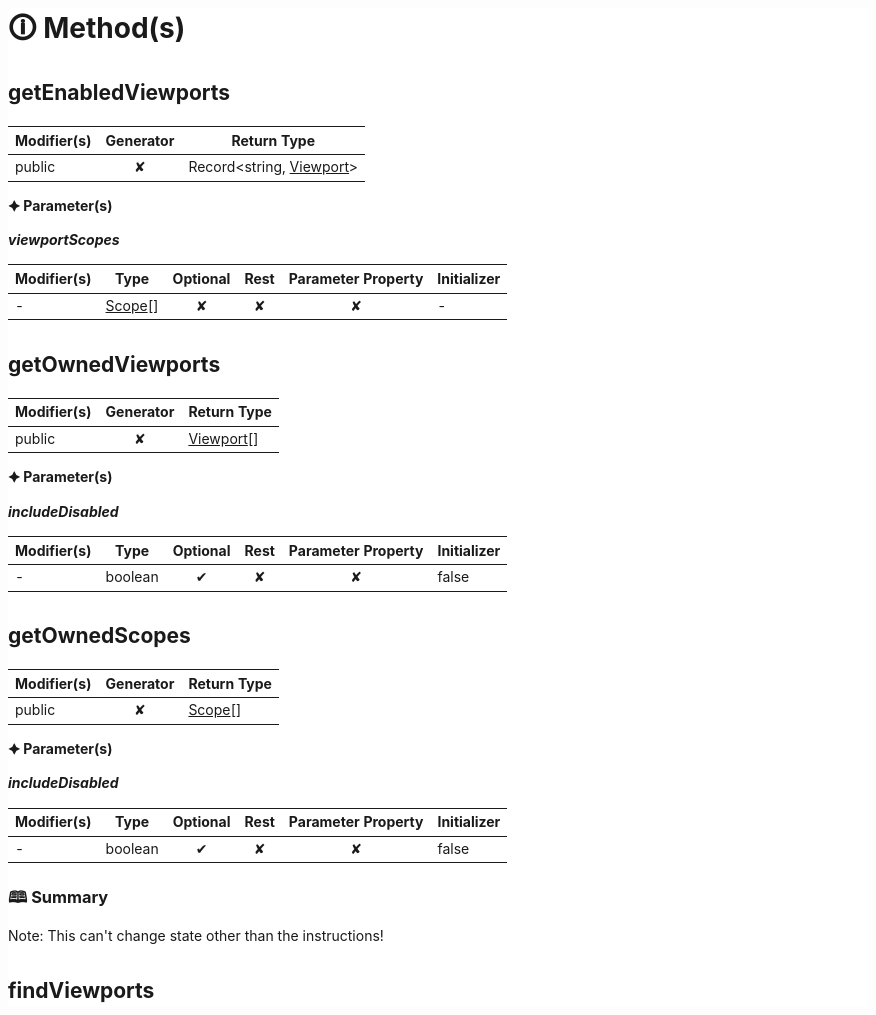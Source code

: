 # &#128712; Method(s)

## getEnabledViewports

| Modifier(s)                              | Generator                          | Return Type                       |
|------------------------------------------|:----------------------------------:|-----------------------------------|
| public | ✘ | Record&lt;string, [Viewport](https://hamedfathi.gitbook.io/aurelia-2-doc-api/router/class/viewport/viewport)&gt; |

**&#128966; Parameter(s)**

_**viewportScopes**_

| Modifier(s)                              | Type                        | Optional                           | Rest                          | Parameter Property                          | Initializer                       |
|------------------------------------------|-----------------------------|:----------------------------------:|:-----------------------------:|:-------------------------------------------:|-----------------------------------|
| - | [Scope](https://hamedfathi.gitbook.io/aurelia-2-doc-api/router/class/scope/scope)[] | ✘  | ✘ | ✘ | - |

## getOwnedViewports

| Modifier(s)                              | Generator                          | Return Type                       |
|------------------------------------------|:----------------------------------:|-----------------------------------|
| public | ✘ | [Viewport](https://hamedfathi.gitbook.io/aurelia-2-doc-api/router/class/viewport/viewport)[] |

**&#128966; Parameter(s)**

_**includeDisabled**_

| Modifier(s)                              | Type                        | Optional                           | Rest                          | Parameter Property                          | Initializer                       |
|------------------------------------------|-----------------------------|:----------------------------------:|:-----------------------------:|:-------------------------------------------:|-----------------------------------|
| - | boolean | ✔  | ✘ | ✘ | false |

## getOwnedScopes

| Modifier(s)                              | Generator                          | Return Type                       |
|------------------------------------------|:----------------------------------:|-----------------------------------|
| public | ✘ | [Scope](https://hamedfathi.gitbook.io/aurelia-2-doc-api/router/class/scope/scope)[] |

**&#128966; Parameter(s)**

_**includeDisabled**_

| Modifier(s)                              | Type                        | Optional                           | Rest                          | Parameter Property                          | Initializer                       |
|------------------------------------------|-----------------------------|:----------------------------------:|:-----------------------------:|:-------------------------------------------:|-----------------------------------|
| - | boolean | ✔  | ✘ | ✘ | false |

### &#128366; Summary

Note: This can't change state other than the instructions!

## findViewports
